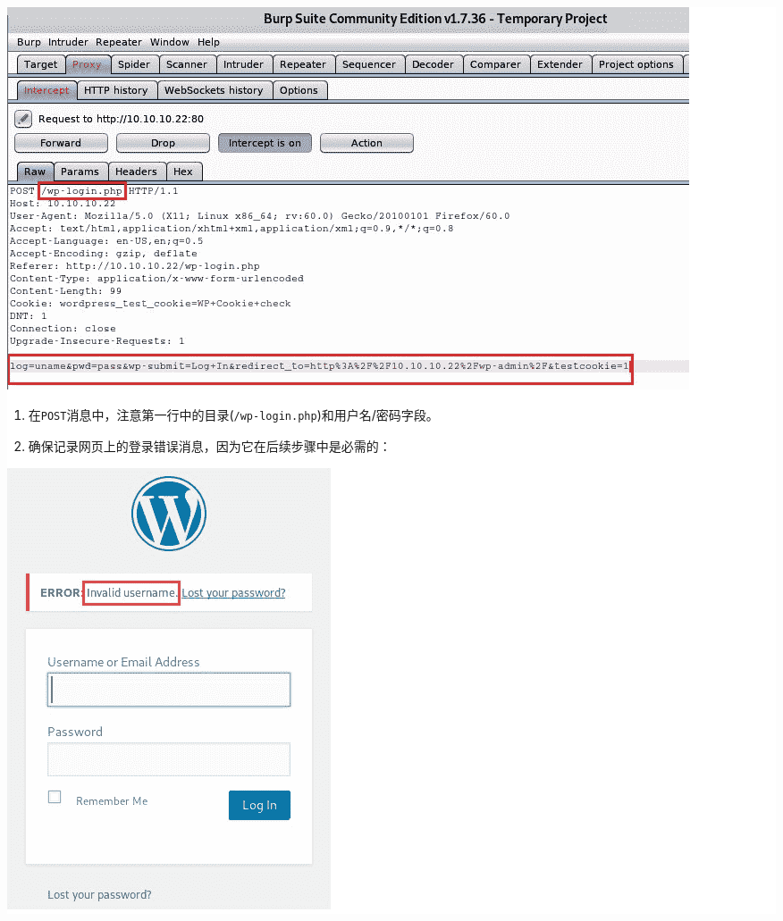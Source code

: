 ![](img/de17e88f-1e19-4ba6-ab67-0ef157acedd2.png)

1.  在`POST`消息中，注意第一行中的目录(`/wp-login.php`)和用户名/密码字段。

1.  确保记录网页上的登录错误消息，因为它在后续步骤中是必需的：

![](img/7765a672-0c5b-485f-82ab-0985ab9d98eb.png)
